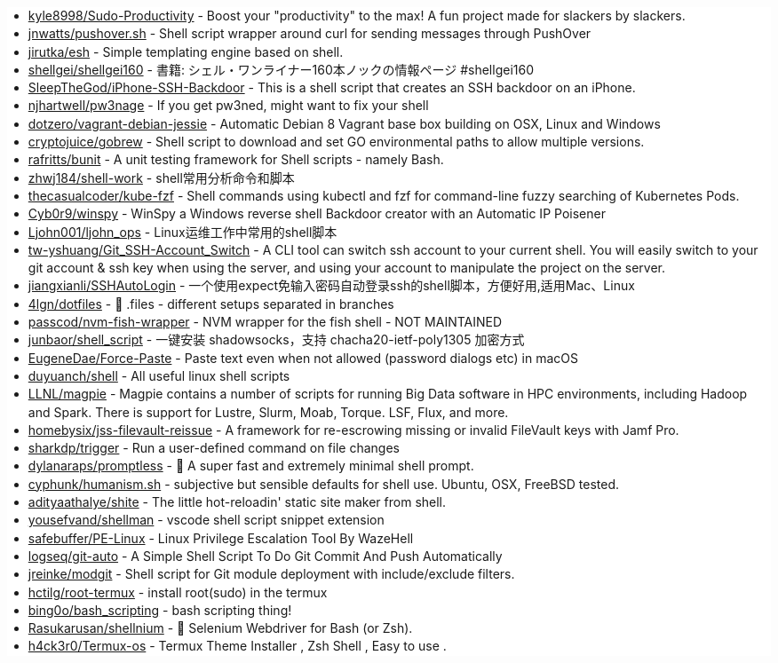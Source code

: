 * [kyle8998/Sudo-Productivity](https://github.com/kyle8998/Sudo-Productivity) - Boost your "productivity" to the max! A fun project made for slackers by slackers.
* [jnwatts/pushover.sh](https://github.com/jnwatts/pushover.sh) - Shell script wrapper around curl for sending messages through PushOver
* [jirutka/esh](https://github.com/jirutka/esh) - Simple templating engine based on shell.
* [shellgei/shellgei160](https://github.com/shellgei/shellgei160) - 書籍: シェル・ワンライナー160本ノックの情報ページ #shellgei160
* [SleepTheGod/iPhone-SSH-Backdoor](https://github.com/SleepTheGod/iPhone-SSH-Backdoor) - This is a shell script that creates an SSH backdoor on an iPhone.
* [njhartwell/pw3nage](https://github.com/njhartwell/pw3nage) - If you get pw3ned, might want to fix your shell
* [dotzero/vagrant-debian-jessie](https://github.com/dotzero/vagrant-debian-jessie) - Automatic Debian 8 Vagrant base box building on OSX, Linux and Windows
* [cryptojuice/gobrew](https://github.com/cryptojuice/gobrew) - Shell script to download and set GO environmental paths to allow multiple versions.
* [rafritts/bunit](https://github.com/rafritts/bunit) - A unit testing framework for Shell scripts - namely Bash.
* [zhwj184/shell-work](https://github.com/zhwj184/shell-work) - shell常用分析命令和脚本
* [thecasualcoder/kube-fzf](https://github.com/thecasualcoder/kube-fzf) - Shell commands using kubectl and fzf for command-line fuzzy searching of Kubernetes Pods.
* [Cyb0r9/winspy](https://github.com/Cyb0r9/winspy) - WinSpy a Windows reverse shell Backdoor creator with an Automatic IP Poisener
* [Ljohn001/ljohn_ops](https://github.com/Ljohn001/ljohn_ops) - Linux运维工作中常用的shell脚本
* [tw-yshuang/Git_SSH-Account_Switch](https://github.com/tw-yshuang/Git_SSH-Account_Switch) - A CLI tool can switch ssh account to your current shell. You will easily switch to your git account & ssh key when using the server, and using your account to manipulate the project on the server.
* [jiangxianli/SSHAutoLogin](https://github.com/jiangxianli/SSHAutoLogin) - 一个使用expect免输入密码自动登录ssh的shell脚本，方便好用,适用Mac、Linux
* [4lgn/dotfiles](https://github.com/4lgn/dotfiles) - 🔧   .files - different setups separated in branches
* [passcod/nvm-fish-wrapper](https://github.com/passcod/nvm-fish-wrapper) - NVM wrapper for the fish shell - NOT MAINTAINED
* [junbaor/shell_script](https://github.com/junbaor/shell_script) - 一键安装 shadowsocks，支持 chacha20-ietf-poly1305 加密方式
* [EugeneDae/Force-Paste](https://github.com/EugeneDae/Force-Paste) - Paste text even when not allowed (password dialogs etc) in macOS
* [duyuanch/shell](https://github.com/duyuanch/shell) - All useful linux shell scripts
* [LLNL/magpie](https://github.com/LLNL/magpie) - Magpie contains a number of scripts for running Big Data software in HPC environments, including Hadoop and Spark. There is support for Lustre, Slurm, Moab, Torque. LSF, Flux, and more.
* [homebysix/jss-filevault-reissue](https://github.com/homebysix/jss-filevault-reissue) - A framework for re-escrowing missing or invalid FileVault keys with Jamf Pro.
* [sharkdp/trigger](https://github.com/sharkdp/trigger) - Run a user-defined command on file changes
* [dylanaraps/promptless](https://github.com/dylanaraps/promptless) - 🚀 A super fast and extremely minimal shell prompt.
* [cyphunk/humanism.sh](https://github.com/cyphunk/humanism.sh) - subjective but sensible defaults for shell use. Ubuntu, OSX, FreeBSD tested.
* [adityaathalye/shite](https://github.com/adityaathalye/shite) - The little hot-reloadin' static site maker from shell.
* [yousefvand/shellman](https://github.com/yousefvand/shellman) - vscode shell script snippet extension
* [safebuffer/PE-Linux](https://github.com/safebuffer/PE-Linux) - Linux Privilege Escalation Tool By WazeHell
* [logseq/git-auto](https://github.com/logseq/git-auto) - A Simple Shell Script To Do Git Commit And Push Automatically
* [jreinke/modgit](https://github.com/jreinke/modgit) - Shell script for Git module deployment with include/exclude filters.
* [hctilg/root-termux](https://github.com/hctilg/root-termux) - install root(sudo) in the termux
* [bing0o/bash_scripting](https://github.com/bing0o/bash_scripting) - bash scripting thing!
* [Rasukarusan/shellnium](https://github.com/Rasukarusan/shellnium) - :dizzy: Selenium Webdriver for Bash (or Zsh).
* [h4ck3r0/Termux-os](https://github.com/h4ck3r0/Termux-os) - Termux Theme Installer , Zsh Shell , Easy to use .